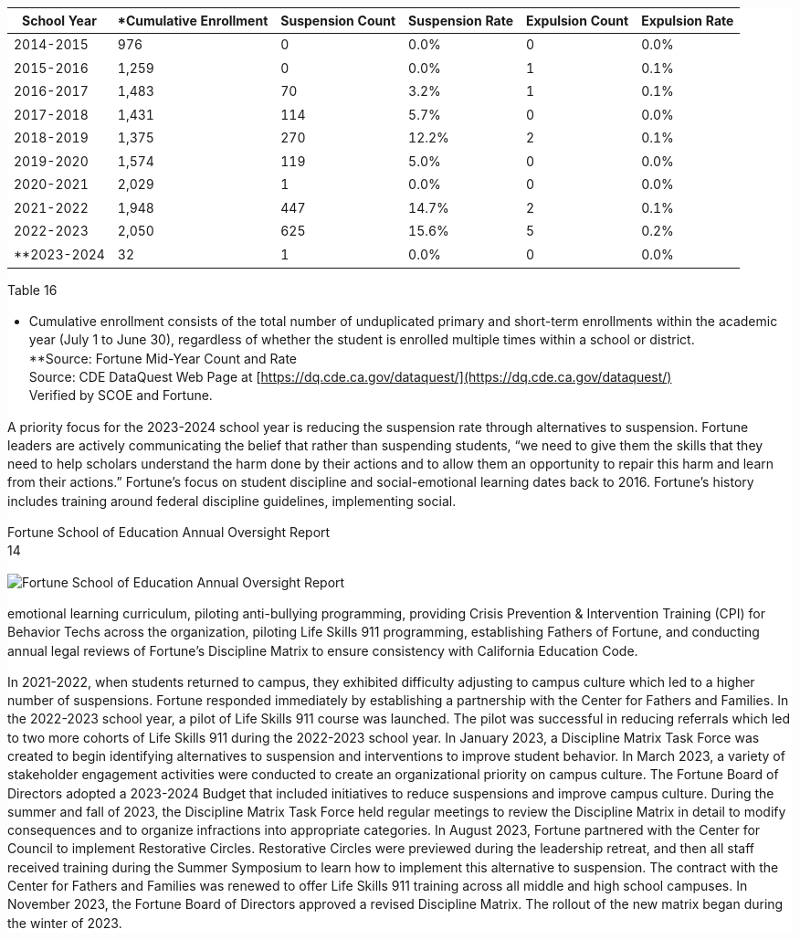 | School Year      | *Cumulative Enrollment | Suspension Count | Suspension Rate | Expulsion Count | Expulsion Rate |
|------------------|-----------------------|------------------|------------------|------------------|-----------------|
| 2014-2015        | 976                   | 0                | 0.0%             | 0                | 0.0%            |
| 2015-2016        | 1,259                 | 0                | 0.0%             | 1                | 0.1%            |
| 2016-2017        | 1,483                 | 70               | 3.2%             | 1                | 0.1%            |
| 2017-2018        | 1,431                 | 114              | 5.7%             | 0                | 0.0%            |
| 2018-2019        | 1,375                 | 270              | 12.2%            | 2                | 0.1%            |
| 2019-2020        | 1,574                 | 119              | 5.0%             | 0                | 0.0%            |
| 2020-2021        | 2,029                 | 1                | 0.0%             | 0                | 0.0%            |
| 2021-2022        | 1,948                 | 447              | 14.7%            | 2                | 0.1%            |
| 2022-2023        | 2,050                 | 625              | 15.6%            | 5                | 0.2%            |
| **2023-2024      | 32                    | 1                | 0.0%             | 0                | 0.0%            |

Table 16  
* Cumulative enrollment consists of the total number of unduplicated primary and short-term enrollments within the academic year (July 1 to June 30), regardless of whether the student is enrolled multiple times within a school or district.  
**Source: Fortune Mid-Year Count and Rate  
Source: CDE DataQuest Web Page at [https://dq.cde.ca.gov/dataquest/](https://dq.cde.ca.gov/dataquest/)  
Verified by SCOE and Fortune.  

A priority focus for the 2023-2024 school year is reducing the suspension rate through alternatives to suspension. Fortune leaders are actively communicating the belief that rather than suspending students, “we need to give them the skills that they need to help scholars understand the harm done by their actions and to allow them an opportunity to repair this harm and learn from their actions.” Fortune’s focus on student discipline and social-emotional learning dates back to 2016. Fortune’s history includes training around federal discipline guidelines, implementing social.  

Fortune School of Education Annual Oversight Report  
14

![Fortune School of Education Annual Oversight Report](https://scoe.net/)

emotional learning curriculum, piloting anti-bullying programming, providing Crisis Prevention & Intervention Training (CPI) for Behavior Techs across the organization, piloting Life Skills 911 programming, establishing Fathers of Fortune, and conducting annual legal reviews of Fortune’s Discipline Matrix to ensure consistency with California Education Code.

In 2021-2022, when students returned to campus, they exhibited difficulty adjusting to campus culture which led to a higher number of suspensions. Fortune responded immediately by establishing a partnership with the Center for Fathers and Families. In the 2022-2023 school year, a pilot of Life Skills 911 course was launched. The pilot was successful in reducing referrals which led to two more cohorts of Life Skills 911 during the 2022-2023 school year. In January 2023, a Discipline Matrix Task Force was created to begin identifying alternatives to suspension and interventions to improve student behavior. In March 2023, a variety of stakeholder engagement activities were conducted to create an organizational priority on campus culture. The Fortune Board of Directors adopted a 2023-2024 Budget that included initiatives to reduce suspensions and improve campus culture. During the summer and fall of 2023, the Discipline Matrix Task Force held regular meetings to review the Discipline Matrix in detail to modify consequences and to organize infractions into appropriate categories. In August 2023, Fortune partnered with the Center for Council to implement Restorative Circles. Restorative Circles were previewed during the leadership retreat, and then all staff received training during the Summer Symposium to learn how to implement this alternative to suspension. The contract with the Center for Fathers and Families was renewed to offer Life Skills 911 training across all middle and high school campuses. In November 2023, the Fortune Board of Directors approved a revised Discipline Matrix. The rollout of the new matrix began during the winter of 2023.
